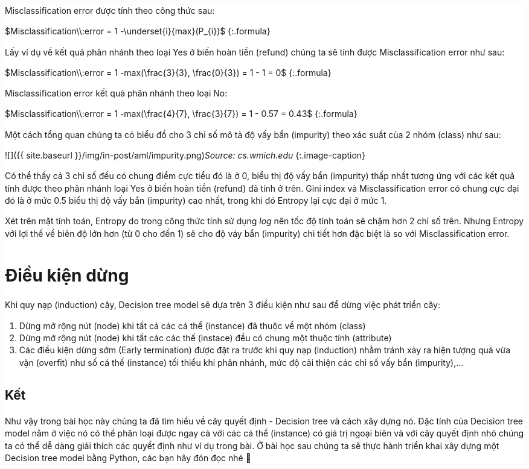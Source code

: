 Misclassification error được tính theo công thức sau:

$Misclassification\\:error = 1 -\underset{i}{max}(P_{i})$
{:.formula}

Lấy ví dụ về kết quả phân nhánh theo loại Yes ở biến hoàn tiền (refund) chúng ta sẽ tính được Misclassification error như sau:

$Misclassification\\:error = 1 -max(\frac{3}{3}, \frac{0}{3}) = 1 - 1 = 0$
{:.formula}

Misclassification error kết quả phân nhánh theo loại No:

$Misclassification\\:error = 1 -max(\frac{4}{7}, \frac{3}{7}) = 1 - 0.57 = 0.43$
{:.formula}

Một cách tổng quan chúng ta có biểu đồ cho 3 chỉ số mô tả độ vấy bẩn (impurity) theo xác suất của 2 nhóm (class) như sau:

![]({{ site.baseurl }}/img/in-post/aml/impurity.png)*Source: cs.wmich.edu*
{:.image-caption}

Có thể thấy cả 3 chỉ số đều có chung điểm cực tiểu đó là ở 0, biểu thị độ vấy bẩn (impurity) thấp nhất tương ứng với các kết quả tính được theo phân nhánh loại Yes ở biến hoàn tiền (refund) đã tính ở trên. Gini index và Misclassification error có chung cực đại đó là ở mức 0.5 biểu thị độ vấy bẩn (impurity) cao nhất, trong khi đó Entropy lại cực đại ở mức 1.

Xét trên mặt tính toán, Entropy do trong công thức tính sử dụng $log$ nên tốc độ tính toán sẽ chậm hơn 2 chỉ số trên. Nhưng Entropy với lợi thế về biên độ lớn hơn (từ 0 cho đến 1) sẽ cho độ váy bẩn (impurity) chi tiết hơn đặc biệt là so với Misclassification error.

# Điều kiện dừng

Khi quy nạp (induction) cây, Decision tree model sẽ dựa trên 3 điều kiện như sau để dừng việc phát triển cây:

1. Dừng mở rộng nút (node) khi tất cả các cá thể (instance) đã thuộc về một nhóm (class)
2. Dừng mở rộng nút (node) khi tất các các thế (instace) đều có chung một thuộc tính (attribute)
3. Các điều kiện dừng sớm (Early termination) được đặt ra trước khi quy nạp (induction) nhằm tránh xảy ra hiện tượng quá vừa vặn (overfit) như số cá thế (instance) tối thiểu khi phân nhánh, mức độ cải thiện các chỉ số vấy bẩn (impurity),...

## Kết

Như vậy trong bài học này chúng ta đã tìm hiểu về cây quyết định - Decision tree và cách xây dựng nó. Đặc tính của Decision tree model nằm ở việc nó có thể phân loại được ngay cả với các cá thể (instance) có giá trị ngoại biên và với cây quyết định nhỏ chúng ta có thể dễ dàng giải thích các quyết định như ví dụ trong bài. Ở bài học sau chúng ta sẽ thực hành triển khai xây dựng một Decision tree model bằng Python, các bạn hãy đón đọc nhé 💪
